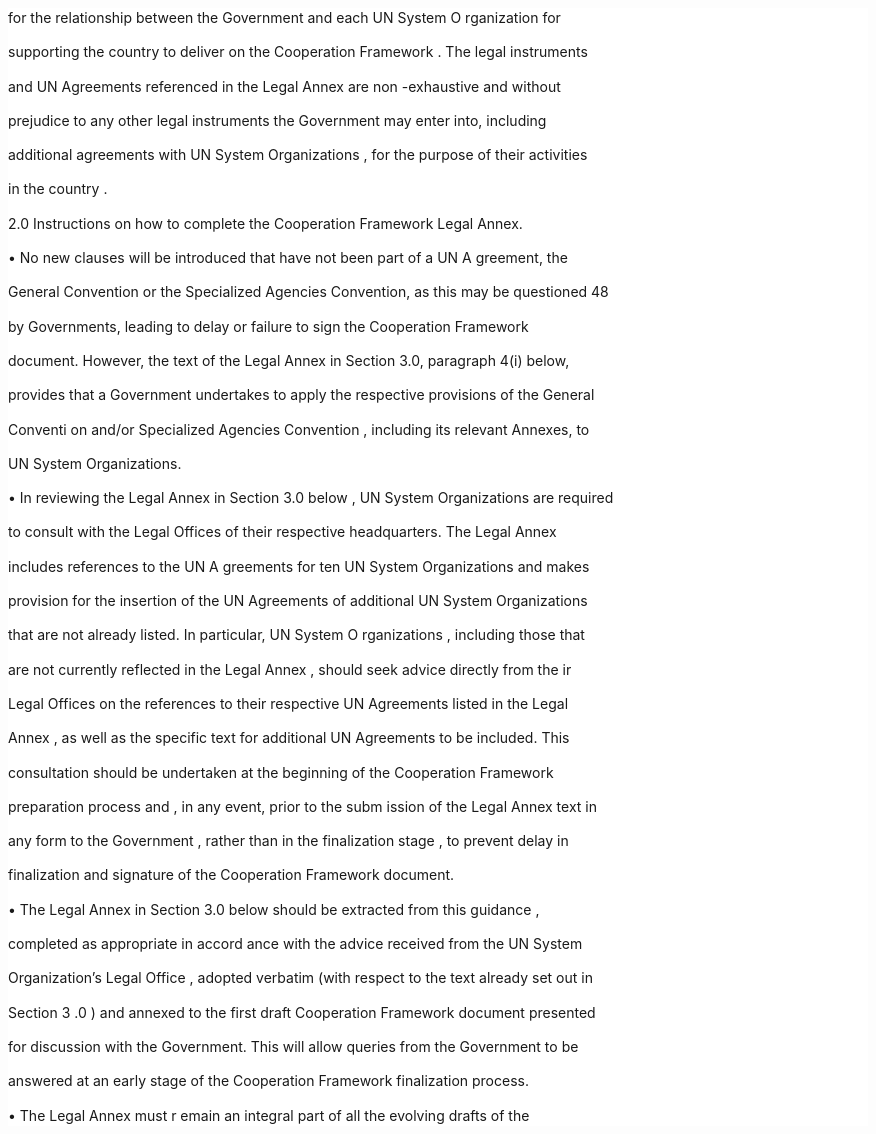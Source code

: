 for the relationship between the Government and each UN System O rganization for 

supporting the country to deliver on the Cooperation Framework . The legal instruments 

and UN Agreements referenced in the Legal Annex are non -exhaustive and without 

prejudice to any other legal instruments the Government may enter into, including 

additional agreements with UN System Organizations , for the purpose of their activities 

in the country .

2.0 Instructions on how to complete the Cooperation Framework Legal Annex. 

• No new clauses will be introduced that have not been part of a UN A greement, the 

General Convention or the Specialized Agencies Convention, as this may be questioned 48 

by Governments, leading to delay or failure to sign the Cooperation Framework 

document. However, the text of the Legal Annex in Section 3.0, paragraph 4(i) below, 

provides that a Government undertakes to apply the respective provisions of the General 

Conventi on and/or Specialized Agencies Convention , including its relevant Annexes, to 

UN System Organizations. 

• In reviewing the Legal Annex in Section 3.0 below , UN System Organizations are required 

to consult with the Legal Offices of their respective headquarters. The Legal Annex 

includes references to the UN A greements for ten UN System Organizations and makes 

provision for the insertion of the UN Agreements of additional UN System Organizations 

that are not already listed. In particular, UN System O rganizations , including those that 

are not currently reflected in the Legal Annex , should seek advice directly from the ir 

Legal Offices on the references to their respective UN Agreements listed in the Legal 

Annex , as well as the specific text for additional UN Agreements to be included. This 

consultation should be undertaken at the beginning of the Cooperation Framework 

preparation process and , in any event, prior to the subm ission of the Legal Annex text in 

any form to the Government , rather than in the finalization stage , to prevent delay in 

finalization and signature of the Cooperation Framework document. 

• The Legal Annex in Section 3.0 below should be extracted from this guidance ,

completed as appropriate in accord ance with the advice received from the UN System 

Organization’s Legal Office , adopted verbatim (with respect to the text already set out in 

Section 3 .0 ) and annexed to the first draft Cooperation Framework document presented 

for discussion with the Government. This will allow queries from the Government to be 

answered at an early stage of the Cooperation Framework finalization process. 

• The Legal Annex must r emain an integral part of all the evolving drafts of the 
